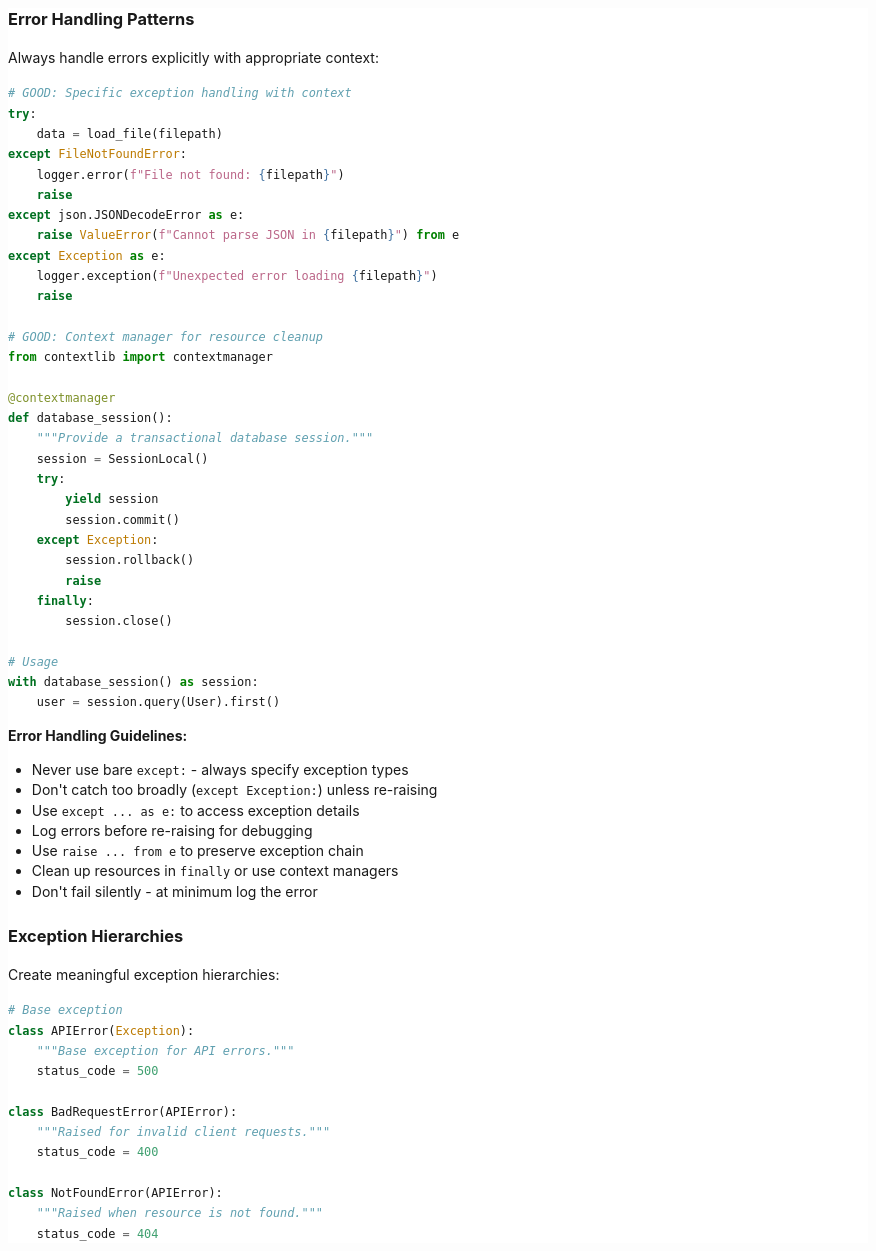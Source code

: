 ### Error Handling Patterns

Always handle errors explicitly with appropriate context:

```python
# GOOD: Specific exception handling with context
try:
    data = load_file(filepath)
except FileNotFoundError:
    logger.error(f"File not found: {filepath}")
    raise
except json.JSONDecodeError as e:
    raise ValueError(f"Cannot parse JSON in {filepath}") from e
except Exception as e:
    logger.exception(f"Unexpected error loading {filepath}")
    raise

# GOOD: Context manager for resource cleanup
from contextlib import contextmanager

@contextmanager
def database_session():
    """Provide a transactional database session."""
    session = SessionLocal()
    try:
        yield session
        session.commit()
    except Exception:
        session.rollback()
        raise
    finally:
        session.close()

# Usage
with database_session() as session:
    user = session.query(User).first()
```

**Error Handling Guidelines:**
- Never use bare `except:` - always specify exception types
- Don't catch too broadly (`except Exception:`) unless re-raising
- Use `except ... as e:` to access exception details
- Log errors before re-raising for debugging
- Use `raise ... from e` to preserve exception chain
- Clean up resources in `finally` or use context managers
- Don't fail silently - at minimum log the error

### Exception Hierarchies

Create meaningful exception hierarchies:

```python
# Base exception
class APIError(Exception):
    """Base exception for API errors."""
    status_code = 500

class BadRequestError(APIError):
    """Raised for invalid client requests."""
    status_code = 400

class NotFoundError(APIError):
    """Raised when resource is not found."""
    status_code = 404

```